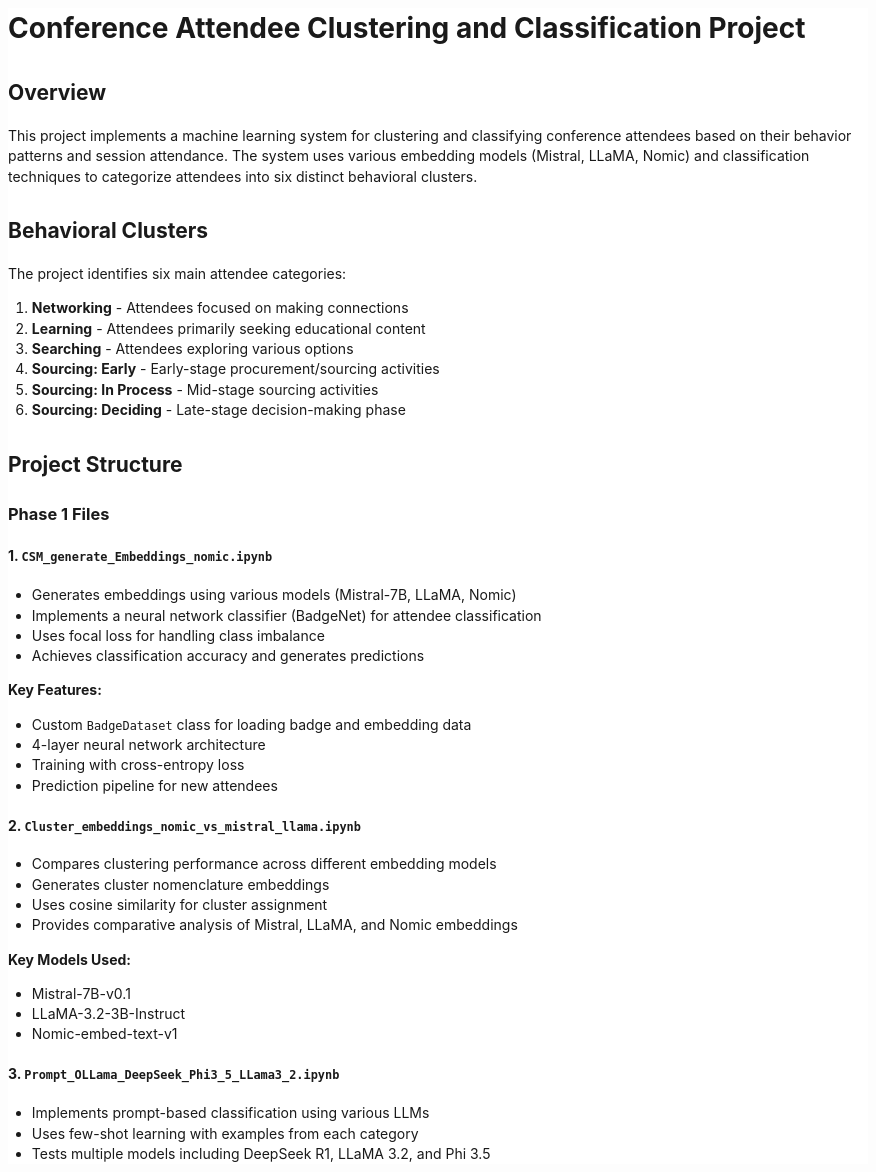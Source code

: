 # Conference Attendee Clustering and Classification Project

## Overview

This project implements a machine learning system for clustering and classifying conference attendees based on their behavior patterns and session attendance. The system uses various embedding models (Mistral, LLaMA, Nomic) and classification techniques to categorize attendees into six distinct behavioral clusters.

## Behavioral Clusters

The project identifies six main attendee categories:

1. **Networking** - Attendees focused on making connections
2. **Learning** - Attendees primarily seeking educational content
3. **Searching** - Attendees exploring various options
4. **Sourcing: Early** - Early-stage procurement/sourcing activities
5. **Sourcing: In Process** - Mid-stage sourcing activities
6. **Sourcing: Deciding** - Late-stage decision-making phase

## Project Structure

### Phase 1 Files

#### 1. `CSM_generate_Embeddings_nomic.ipynb`
- Generates embeddings using various models (Mistral-7B, LLaMA, Nomic)
- Implements a neural network classifier (BadgeNet) for attendee classification
- Uses focal loss for handling class imbalance
- Achieves classification accuracy and generates predictions

**Key Features:**
- Custom `BadgeDataset` class for loading badge and embedding data
- 4-layer neural network architecture
- Training with cross-entropy loss
- Prediction pipeline for new attendees

#### 2. `Cluster_embeddings_nomic_vs_mistral_llama.ipynb`
- Compares clustering performance across different embedding models
- Generates cluster nomenclature embeddings
- Uses cosine similarity for cluster assignment
- Provides comparative analysis of Mistral, LLaMA, and Nomic embeddings

**Key Models Used:**
- Mistral-7B-v0.1
- LLaMA-3.2-3B-Instruct
- Nomic-embed-text-v1

#### 3. `Prompt_OLLama_DeepSeek_Phi3_5_LLama3_2.ipynb`
- Implements prompt-based classification using various LLMs
- Uses few-shot learning with examples from each category
- Tests multiple models including DeepSeek R1, LLaMA 3.2, and Phi 3.5
